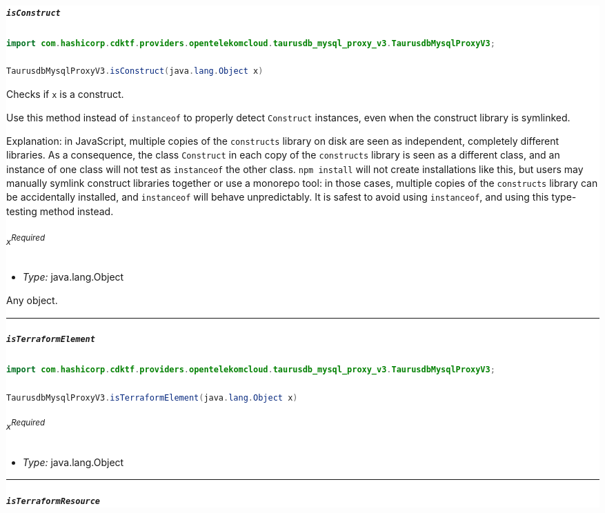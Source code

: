 
##### `isConstruct` <a name="isConstruct" id="@cdktf/provider-opentelekomcloud.taurusdbMysqlProxyV3.TaurusdbMysqlProxyV3.isConstruct"></a>

```java
import com.hashicorp.cdktf.providers.opentelekomcloud.taurusdb_mysql_proxy_v3.TaurusdbMysqlProxyV3;

TaurusdbMysqlProxyV3.isConstruct(java.lang.Object x)
```

Checks if `x` is a construct.

Use this method instead of `instanceof` to properly detect `Construct`
instances, even when the construct library is symlinked.

Explanation: in JavaScript, multiple copies of the `constructs` library on
disk are seen as independent, completely different libraries. As a
consequence, the class `Construct` in each copy of the `constructs` library
is seen as a different class, and an instance of one class will not test as
`instanceof` the other class. `npm install` will not create installations
like this, but users may manually symlink construct libraries together or
use a monorepo tool: in those cases, multiple copies of the `constructs`
library can be accidentally installed, and `instanceof` will behave
unpredictably. It is safest to avoid using `instanceof`, and using
this type-testing method instead.

###### `x`<sup>Required</sup> <a name="x" id="@cdktf/provider-opentelekomcloud.taurusdbMysqlProxyV3.TaurusdbMysqlProxyV3.isConstruct.parameter.x"></a>

- *Type:* java.lang.Object

Any object.

---

##### `isTerraformElement` <a name="isTerraformElement" id="@cdktf/provider-opentelekomcloud.taurusdbMysqlProxyV3.TaurusdbMysqlProxyV3.isTerraformElement"></a>

```java
import com.hashicorp.cdktf.providers.opentelekomcloud.taurusdb_mysql_proxy_v3.TaurusdbMysqlProxyV3;

TaurusdbMysqlProxyV3.isTerraformElement(java.lang.Object x)
```

###### `x`<sup>Required</sup> <a name="x" id="@cdktf/provider-opentelekomcloud.taurusdbMysqlProxyV3.TaurusdbMysqlProxyV3.isTerraformElement.parameter.x"></a>

- *Type:* java.lang.Object

---

##### `isTerraformResource` <a name="isTerraformResource" id="@cdktf/provider-opentelekomcloud.taurusdbMysqlProxyV3.TaurusdbMysqlProxyV3.isTerraformResource"></a>
